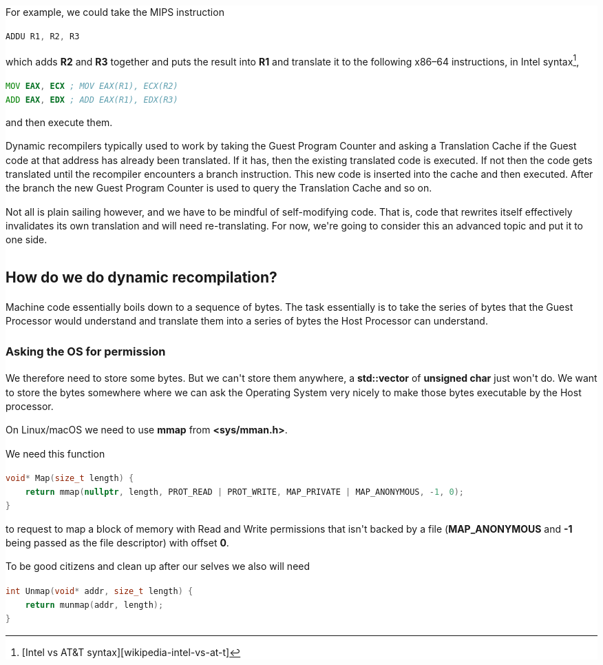 For example, we could take the MIPS instruction

```asm
ADDU R1, R2, R3
```

which adds **R2** and **R3** together and puts the result into **R1** and translate it to the
following x86–64 instructions, in Intel syntax[^3],

```asm
MOV EAX, ECX ; MOV EAX(R1), ECX(R2)
ADD EAX, EDX ; ADD EAX(R1), EDX(R3)
```

and then execute them.

Dynamic recompilers typically used to work by taking the Guest Program Counter and asking a
Translation Cache if the Guest code at that address has already been translated. 
If it has, then the existing translated code is executed. If not then the code gets translated
until the recompiler encounters a branch instruction. This new code is inserted into the cache
and then executed. After the branch the new Guest Program Counter is used to query the Translation Cache and so on.

Not all is plain sailing however, and we have to be mindful of self-modifying code. 
That is, code that rewrites itself effectively invalidates its own translation and
will need re-translating. For now, we're going to consider this an advanced topic and put it to one side.

## How do we do dynamic recompilation?
Machine code essentially boils down to a sequence of bytes. The task essentially is to take the 
series of bytes that the Guest Processor would understand and translate them into a series of
bytes the Host Processor can understand.

### Asking the OS for permission
We therefore need to store some bytes. But we can't store them anywhere,
a **std::vector** of **unsigned char** just won't do. We want to store the 
bytes somewhere where we can ask the Operating System very nicely to make 
those bytes executable by the Host processor.

On Linux/macOS we need to use **mmap** from **<sys/mman.h>**.

We need this function

```c++
void* Map(size_t length) {
    return mmap(nullptr, length, PROT_READ | PROT_WRITE, MAP_PRIVATE | MAP_ANONYMOUS, -1, 0);
}
```

to request to map a block of memory with Read and Write permissions that isn't backed by a file
(**MAP_ANONYMOUS** and **-1** being passed as the file descriptor) with offset **0**.

To be good citizens and clean up after our selves we also will need

```c++
int Unmap(void* addr, size_t length) {
    return munmap(addr, length);
}
```


[^1]: [System V AMD64 ABI][system-v-amd64-abi]
[^2]: [Article on emulators.com about interpreter loops][interpreter-loops]
[^3]: [Intel vs AT&T syntax][wikipedia-intel-vs-at-t]
[^4]: [Intel Software Developer's Manual][intel-reference-manual]
[^5]: [Felix Cloutier's Intel Online Reference][intel-online-reference-cloutier]
[repository-url]: https://github.com/RichardBrown384/mostly-incomplete-mips-jit-tutorial
[system-v-amd64-abi]: https://wiki.osdev.org/System_V_ABI
[interpreter-loops]: http://www.emulators.com/docs/nx25_nostradamus.htm
[wikipedia-intel-vs-at-t]: https://en.wikipedia.org/wiki/X86_assembly_language#Syntax
[intel-reference-manual]: https://software.intel.com/content/www/us/en/develop/download/intel-64-and-ia-32-architectures-sdm-combined-volumes-1-2a-2b-2c-2d-3a-3b-3c-3d-and-4.html
[intel-online-reference-cloutier]: https://www.felixcloutier.com/x86/
[part-next]: {{ site.baseurl }}/{{ page.next.url }}